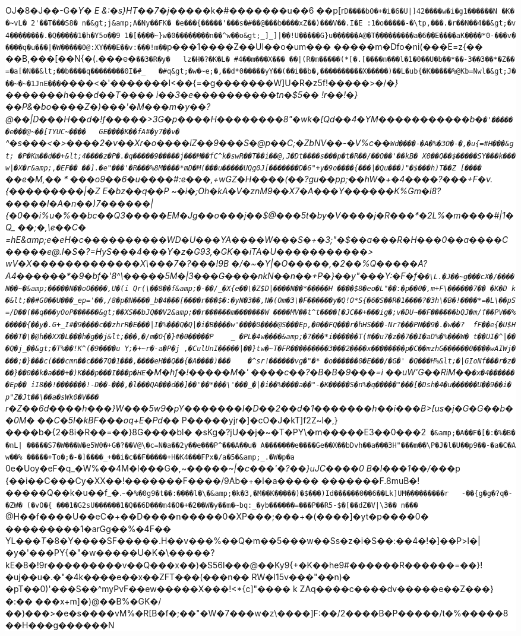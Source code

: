 OJ�8�J��-G�*Y�
E
&amp;:�s}HT��7�j���*��k�#�������u��6
��p[r`D����bO�+�i�6�U|]42����w�i�g1������N
�K��~vL� 2'��T���S8�
n�&gt;j&amp;A�Ny��FK�
�e���{�����'���s�#��@���b����xZ��)���V��.I�E
:1�o�����-�\tp,���.�r��N��4��&gt;�v4��������.�Q�����1�h�Y5o��9
1�[����~}w�0��������n��^w��o&gt;_]_]|��!U�����G}u������A@�T���������a�6��E����aK����*0-���v� ����q�u���|�W�����0@:XY���E��v:���!m��`p���1����Z��UI��o�um���
�����m�Dfo�ni(���E=z{�� ��B,���[��N{�(.���e�`��3�R�y�	lz�H�?�K�L� #4��m���X���
��|(R�m�����(*[�.[����n���l�1�0��U�b��*��-3��3��*�Z��
=�a[�N��&lt;��b����q��������0I�#_	�#q&gt;�w�~e;�,��d*0�����yY��(��i��b�,����������X�����)��L�ub{�K�����%@Kb=Nwl�&gt;J���~�~�1JnE���`����&lt;�'�������I&lt;��{=�g�������W]U�R�z5f!�����&gt;�/�_}�������h���d��T����
i��3�e����������tn�$5��
!r��!�}��P&amp;�bo����Z�)���'�M���m�y��?@��|D���H��d�!f��*���&gt;3G�p����H��������8"�wk�[Qd��4�YM�����������b�`�'������e���@~��[TYUC~����	GE����K��fA#�y7��v�`^�s���&lt;�&gt;����2�v��Xr�o����iZ��9���S�@p��C;�ZbNV��-�V%c��`Wd����-�A�%�3O�-�,�u{=#H���&gt;	�P�Km��d��+&lt;4����z�P�.�q�����9�����j���M��fC^k�swR��T��i��@,J�Dt����s���p�t�R��/��O��'��kB�
X0��Q��$�����SY���k���w|�X�r&amp;,�EF��	��].�e"���'�R���%8M����*mD�M(���u�����UQg0J[�������D�6"+y�9o����{���|�Qu���)"�$���h)T��Z
[����`��e�M,�$�*���o9��6�u��$��#:e���,+wGZ�H$����(��?gu$��pp;��hW�+�4����?���+F�v.{���������|�Z
E�bz��q��P
~�i�;Oh�kA�V�znM9��X7�A���Y������K\%Gm�i8?�����l�A�n��)7������|{�0��i%u�%��bc��Q3�����EM�Jg��o���j��$@���5t�by�V����j�R���*�2L%�m����#|1�Q_ ��;�,\e��C�
=hE&amp;e�eH�c����������WD�U���YA����W���S�+�3;"�$��a���R�H���0��a����C�����e@.l�S�*?=HyS���4���Y�z�G93,�GK��iTA�U�����������&gt;	wV�X�������������X\���7�?���!9B
�/�~�Y|�O�����<e j>,�2��%Q�����A?A4������*�9�bf�'8^\�����5M�|3���G����nkN��n��+P�}��y"���Y:�F�f�`�\L.�J��~g���cX�/����N��~�&amp;�����N��oO����,U�(i
Qr(\��8��f&amp;�-��/_�X{e��\�Z$D|����N��*�����H
����$8�eo�L"��:�p��0�,m+F\������7��	�K�D
 k�&lt;��#G0��U���_ep='��,/8�p�N����_b�4���[����r���$�:�yN�3��,N�(Om�3\�F������y�Q!O*S{�6�S��R�1����?�3h\�B�!����*=�L\��pS=/D��(��q���yOoP������&gt;��XS��bJQ��V2&amp;��r������m�������W
����MV��t^t����[�JC��+���ig�;v�DU~��F������bQJ�m/f��PV��%�����{��y�.G+_I#�9����c��zhrR�E���|I�%���Q�Q|�i�B����w'����0����@S���Ep,�0��FQ���r�hHS���-Nr?���PN��9�.�w��?	fF��e{�U$H���T�\�@h��XX�L���h�g��j&lt;���,�/m�O{�}#�0�����P	_
�PL�4w����&amp;�?���*i������T(#��u7�z��7��I�aD%�%���W�
t��UI�^|���Q�j_��&gt;�T%��!K^(�9����u
Y;�+~r�-a�P�j
,�CulUnI�����|��}tw�~T�FR���������3���2����x��������p�C��mzhG������0����wAIWj����;�}���c(���cmn��c���7Q�1���,����eH��Q��{�A����)���	�^sr!������vg�"�* �o������0�E���/�G�' �Q���H%&lt;�|GIoNf���r�z���}��0��k�a���+�)K���p���I���p�HE`�M�hf�!�����M�'
����c��?�B�B�9���=i ��uW'G��RiM��`�x�4�������Ep�� iI8��!�������!-D��-���,�l���QA���d��]��'��*���\'���_�|�i��%����a��"-�K�����S�n%�q�����"���[�Dsh�4�u������U��9��i�p"Z�Jt��\��a�sWk0�V���`r�Z��6d����h���}W���5w9�pY�������I�D��2��d�1�������h��i���B&gt;[us�j�G�G��b�
�0M�
��C�5I�kBF���oq+E�Pd��_
P�����yjr�]�cO�J�kT]f2Z~l�,}����b�{2�8i�R��=��}8G����bl�
�sKg�?jU��j�~�T�PY\�m�����E3��0���2`
�&amp;�A��F�[�:�%�B��nL|
�����S7�W���W�e5W0�+G�?��V@\�c=N�a��2y��e���P^���A��u� A�������e����Ge��X��bDvh��a���3H"���m��\P�J�l�U��p9��-�a�C�Aw��% �����+To�;�-�]����_+��i�c��F�����+H�K4���FPx�/a�5�&amp;_.�W�p�a`0e�Uoy�eF�q_�W%��4M�l���G�,_~�����~\|�c���'�?��}uJC����0	B�I���1��/��_�p
{��i��C���Cy�XX��!�������F����/9Ab�+�l�a����_� �_������F.8muB�!�����Q��k�u��f_�.-�`%�0g9�t��:����l�\�&amp;�k�3,�M��K�����)�$���)Id������0��6��Lk]UM���������r	-��{g�g�?q�-�ZW� (�vO�{
���1�G2sU������1�Q��6D���m4�O�+�2��W�y��m�~bq:_�yb������=���P��R5-$�[��dZ�V|\3��
n���`@H��f����U��eC�+��D����n�����0�XP���;���+�(����]�yt�p����0�	���������1�arGg��%�4F��
YL��$�T�$8�Y����SF�����.H��v���%��Q�m��5���w��Ss�z�i�S��:��4�!�]��P&gt;l�|�y�'���PY{�"�w�����U�K�\�����?kE�8�!9r���������v��Q���x��)�S56l���@��Ky9{+�K��he9#������R������=��}!�uj��u�.�"�4k����e��x��ZFT���(���n��
RW�I15v���"��n)�
�pT��0)'���S��^myPvF��ew�����X���!&lt;*{c]"����	k ZAq����c����dv�����e��Z���}�:��	���x+m]�)@��B%�GK�/��)���&gt;�e�s����vM%�R[B�f�;��"�W�7���w�z\����]F:��/2����B�P�����/t�%�����8��H���g������N